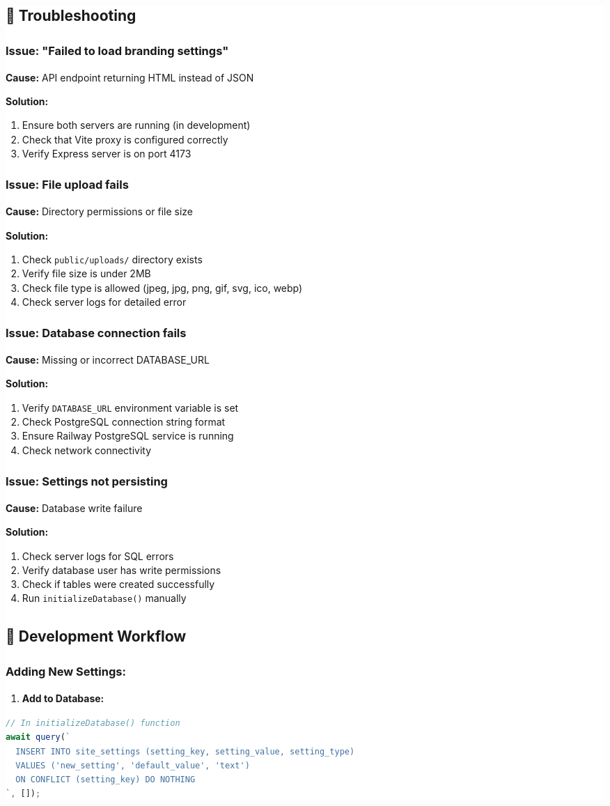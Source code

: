 ## 🐛 Troubleshooting

### Issue: "Failed to load branding settings"

**Cause:** API endpoint returning HTML instead of JSON

**Solution:** 
1. Ensure both servers are running (in development)
2. Check that Vite proxy is configured correctly
3. Verify Express server is on port 4173

### Issue: File upload fails

**Cause:** Directory permissions or file size

**Solution:**
1. Check `public/uploads/` directory exists
2. Verify file size is under 2MB
3. Check file type is allowed (jpeg, jpg, png, gif, svg, ico, webp)
4. Check server logs for detailed error

### Issue: Database connection fails

**Cause:** Missing or incorrect DATABASE_URL

**Solution:**
1. Verify `DATABASE_URL` environment variable is set
2. Check PostgreSQL connection string format
3. Ensure Railway PostgreSQL service is running
4. Check network connectivity

### Issue: Settings not persisting

**Cause:** Database write failure

**Solution:**
1. Check server logs for SQL errors
2. Verify database user has write permissions
3. Check if tables were created successfully
4. Run `initializeDatabase()` manually

## 📝 Development Workflow

### Adding New Settings:

1. **Add to Database:**
```javascript
// In initializeDatabase() function
await query(`
  INSERT INTO site_settings (setting_key, setting_value, setting_type)
  VALUES ('new_setting', 'default_value', 'text')
  ON CONFLICT (setting_key) DO NOTHING
`, []);
```
